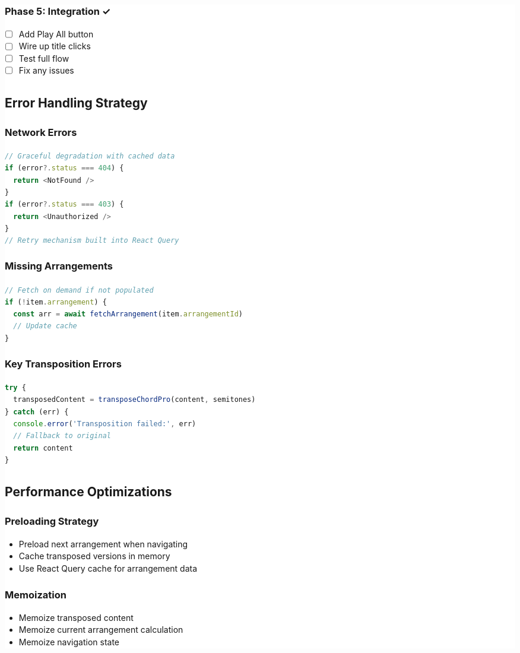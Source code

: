 ### Phase 5: Integration ✓
- [ ] Add Play All button
- [ ] Wire up title clicks
- [ ] Test full flow
- [ ] Fix any issues

## Error Handling Strategy

### Network Errors
```typescript
// Graceful degradation with cached data
if (error?.status === 404) {
  return <NotFound />
}
if (error?.status === 403) {
  return <Unauthorized />
}
// Retry mechanism built into React Query
```

### Missing Arrangements
```typescript
// Fetch on demand if not populated
if (!item.arrangement) {
  const arr = await fetchArrangement(item.arrangementId)
  // Update cache
}
```

### Key Transposition Errors
```typescript
try {
  transposedContent = transposeChordPro(content, semitones)
} catch (err) {
  console.error('Transposition failed:', err)
  // Fallback to original
  return content
}
```

## Performance Optimizations

### Preloading Strategy
- Preload next arrangement when navigating
- Cache transposed versions in memory
- Use React Query cache for arrangement data

### Memoization
- Memoize transposed content
- Memoize current arrangement calculation
- Memoize navigation state
